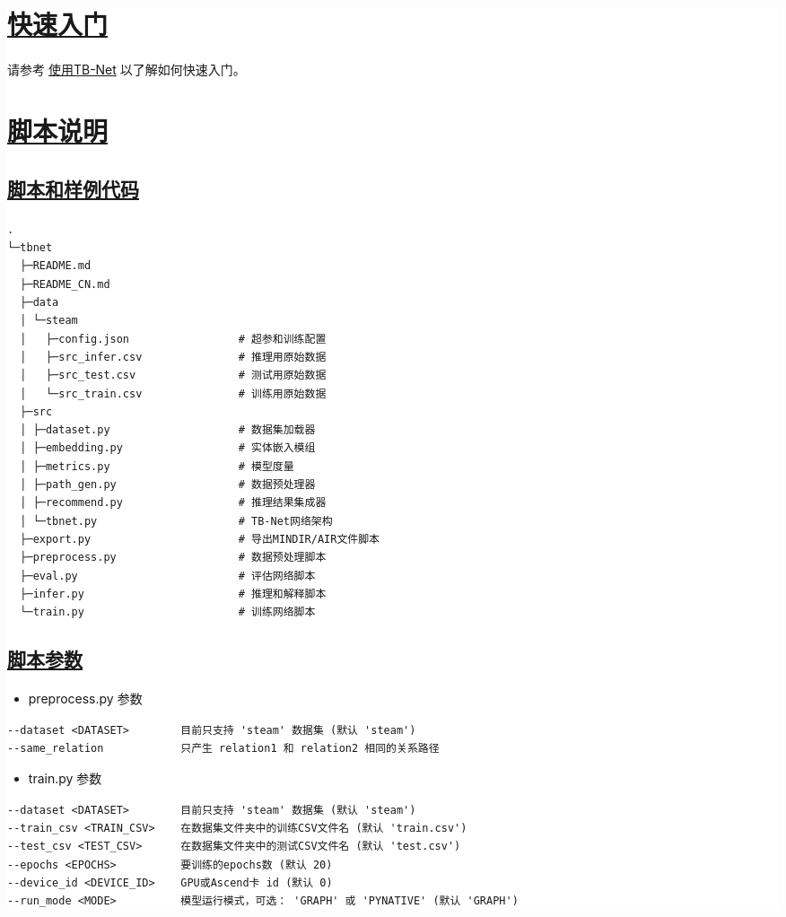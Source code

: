 # [快速入门](#目录)

请参考 [使用TB-Net](https://www.mindspore.cn/xai/docs/zh-CN/master/using_tbnet.html) 以了解如何快速入门。

# [脚本说明](#目录)

## [脚本和样例代码](#目录)

```text
.
└─tbnet
  ├─README.md
  ├─README_CN.md
  ├─data
  │ └─steam
  │   ├─config.json                 # 超参和训练配置
  │   ├─src_infer.csv               # 推理用原始数据
  │   ├─src_test.csv                # 测试用原始数据
  │   └─src_train.csv               # 训练用原始数据
  ├─src
  │ ├─dataset.py                    # 数据集加载器
  │ ├─embedding.py                  # 实体嵌入模组
  │ ├─metrics.py                    # 模型度量
  │ ├─path_gen.py                   # 数据预处理器
  │ ├─recommend.py                  # 推理结果集成器
  │ └─tbnet.py                      # TB-Net网络架构
  ├─export.py                       # 导出MINDIR/AIR文件脚本
  ├─preprocess.py                   # 数据预处理脚本
  ├─eval.py                         # 评估网络脚本
  ├─infer.py                        # 推理和解释脚本
  └─train.py                        # 训练网络脚本
```

## [脚本参数](#目录)

- preprocess.py 参数

```text
--dataset <DATASET>        目前只支持 'steam' 数据集 (默认 'steam')
--same_relation            只产生 relation1 和 relation2 相同的关系路径
```

- train.py 参数

```text
--dataset <DATASET>        目前只支持 'steam' 数据集 (默认 'steam')
--train_csv <TRAIN_CSV>    在数据集文件夹中的训练CSV文件名 (默认 'train.csv')
--test_csv <TEST_CSV>      在数据集文件夹中的测试CSV文件名 (默认 'test.csv')
--epochs <EPOCHS>          要训练的epochs数 (默认 20)
--device_id <DEVICE_ID>    GPU或Ascend卡 id (默认 0)
--run_mode <MODE>          模型运行模式，可选： 'GRAPH' 或 'PYNATIVE' (默认 'GRAPH')
```
